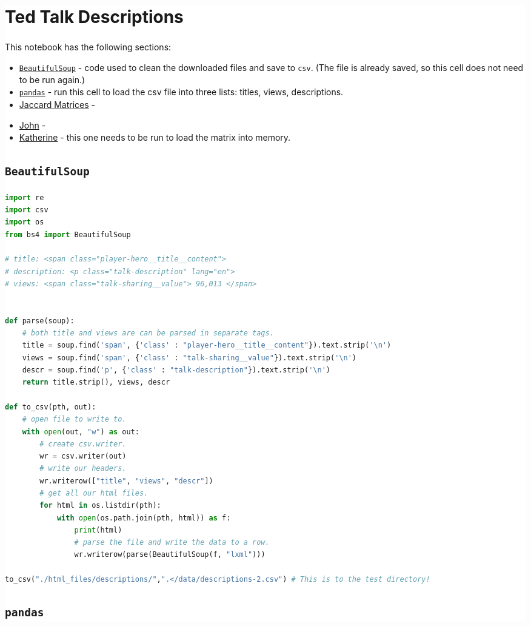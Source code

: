
# Ted Talk Descriptions <a id='contents'></a>

This notebook has the following sections:

* [`BeautifulSoup`](#beautifulsoup) - code used to clean the downloaded files and save to `csv`. (The file is already saved, so this cell does not need to be run again.)
* [`pandas`](#pandas) - run this cell to load the csv file into three lists: titles, views, descriptions. 
* [Jaccard Matrices](#jaccard) - 
 - [John]() - 
 - [Katherine](#katherine) - this one needs to be run to load the matrix into memory.

## `BeautifulSoup`<a id='beautifulsoup'></a>


```python
import re
import csv
import os
from bs4 import BeautifulSoup

# title: <span class="player-hero__title__content">
# description: <p class="talk-description" lang="en">
# views: <span class="talk-sharing__value"> 96,013 </span>


def parse(soup):
    # both title and views are can be parsed in separate tags.
    title = soup.find('span', {'class' : "player-hero__title__content"}).text.strip('\n')
    views = soup.find('span', {'class' : "talk-sharing__value"}).text.strip('\n')
    descr = soup.find('p', {'class' : "talk-description"}).text.strip('\n')
    return title.strip(), views, descr

def to_csv(pth, out):
    # open file to write to.
    with open(out, "w") as out:
        # create csv.writer.
        wr = csv.writer(out)
        # write our headers.
        wr.writerow(["title", "views", "descr"])
        # get all our html files.
        for html in os.listdir(pth):
            with open(os.path.join(pth, html)) as f:
                print(html)
                # parse the file and write the data to a row.
                wr.writerow(parse(BeautifulSoup(f, "lxml")))

to_csv("./html_files/descriptions/",".</data/descriptions-2.csv") # This is to the test directory!
```

## `pandas`<a id='pandas'></a>
